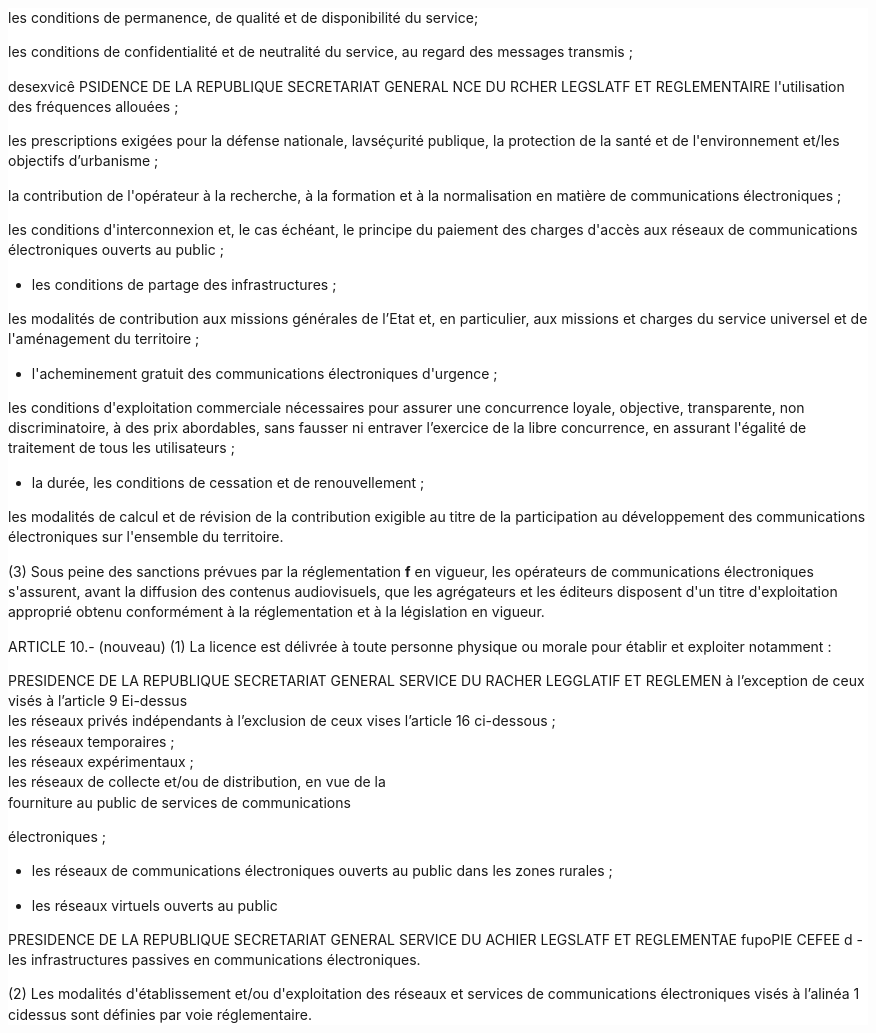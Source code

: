 les conditions de permanence, de qualité et de disponibilité du service;

les conditions de confidentialité et de neutralité du service, au regard des messages transmis ;

desexvicê PSIDENCE DE LA REPUBLIQUE SECRETARIAT GENERAL NCE DU RCHER LEGSLATF ET REGLEMENTAIRE l'utilisation des fréquences allouées ;

les prescriptions exigées pour la défense nationale, lavséçurité publique, la protection de la santé et de l'environnement et/les objectifs d’urbanisme ;

la contribution de l'opérateur à la recherche, à la formation et à la normalisation en matière de communications électroniques ;

les conditions d'interconnexion et, le cas échéant, le principe du paiement des charges d'accès aux réseaux de communications électroniques ouverts au public ;

- les conditions de partage des infrastructures ;

les modalités de contribution aux missions générales de l’Etat et, en particulier, aux missions et charges du service universel et de l'aménagement du territoire ;

- l'acheminement gratuit des communications électroniques d'urgence ;

les conditions d'exploitation commerciale nécessaires pour assurer une concurrence loyale, objective, transparente, non discriminatoire, à des prix abordables, sans fausser ni entraver l’exercice de la libre concurrence, en assurant l'égalité de traitement de tous les utilisateurs ;

- la durée, les conditions de cessation et de renouvellement ;

les modalités de calcul et de révision de la contribution exigible au titre de la participation au développement des communications électroniques sur l'ensemble du territoire.

(3) Sous peine des sanctions prévues par la réglementation $\boldsymbol { f }$ en vigueur, les opérateurs de communications électroniques s'assurent, avant la diffusion des contenus audiovisuels, que les agrégateurs et les éditeurs disposent d'un titre d'exploitation approprié obtenu conformément à la réglementation et à la législation en vigueur.

ARTICLE 10.- (nouveau) (1) La licence est délivrée à toute personne physique ou morale pour établir et exploiter notamment :

PRESIDENCE DE LA REPUBLIQUE SECRETARIAT GENERAL SERVICE DU RACHER LEGGLATIF ET REGLEMEN à l’exception de ceux visés à l’article 9 Ei-dessus   
les réseaux privés indépendants à l’exclusion de ceux vises l’article 16 ci-dessous ;   
les réseaux temporaires ;   
les réseaux expérimentaux ;   
les réseaux de collecte et/ou de distribution, en vue de la   
fourniture au public de services de communications

électroniques ;

- les réseaux de communications électroniques ouverts au public dans les zones rurales ;

- les réseaux virtuels ouverts au public

PRESIDENCE DE LA REPUBLIQUE SECRETARIAT GENERAL SERVICE DU ACHIER LEGSLATF ET REGLEMENTAE fupoPIE CEFEE d - les infrastructures passives en communications électroniques.

(2) Les modalités d'établissement et/ou d'exploitation des réseaux et services de communications électroniques visés à l’alinéa 1 cidessus sont définies par voie réglementaire.
